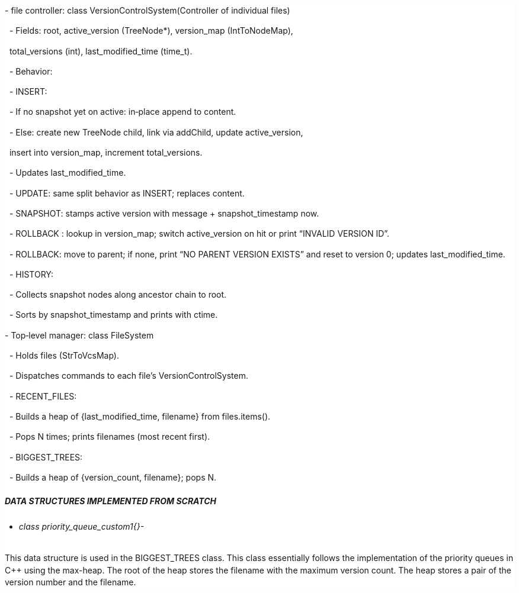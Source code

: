 

\- file controller: class VersionControlSystem(Controller of individual files)

  - Fields: root, active\_version (TreeNode\*), version\_map (IntToNodeMap),

    total\_versions (int), last\_modified\_time (time\_t).

  - Behavior:

    - INSERT:

      - If no snapshot yet on active: in‑place append to content.

      - Else: create new TreeNode child, link via addChild, update active\_version,

        insert into version\_map, increment total\_versions.

      - Updates last\_modified\_time.

    - UPDATE: same split behavior as INSERT; replaces content.

    - SNAPSHOT: stamps active version with message + snapshot\_timestamp now.

    - ROLLBACK <id>: lookup in version\_map; switch active\_version on hit or print “INVALID VERSION ID”.

    - ROLLBACK: move to parent; if none, print “NO PARENT VERSION EXISTS” and reset to version 0; updates last\_modified\_time.

    - HISTORY:

      - Collects snapshot nodes along ancestor chain to root.

      - Sorts by snapshot\_timestamp and prints with ctime.



\- Top‑level manager: class FileSystem

  - Holds files (StrToVcsMap).

  - Dispatches commands to each file’s VersionControlSystem.

  - RECENT\_FILES:

    - Builds a heap of {last\_modified\_time, filename} from files.items().

    - Pops N times; prints filenames (most recent first).

  - BIGGEST\_TREES:

    - Builds a heap of {version\_count, filename}; pops N.



##### DATA STRUCTURES IMPLEMENTED FROM SCRATCH



* ###### class priority\_queue\_custom1{}-



This data structure is used in the BIGGEST\_TREES class. This class essentially follows the implementation of the priority queues in  C++ using the max-heap. The root of the heap stores the filename with the maximum version count. The heap stores a pair of the version number and the filename.

